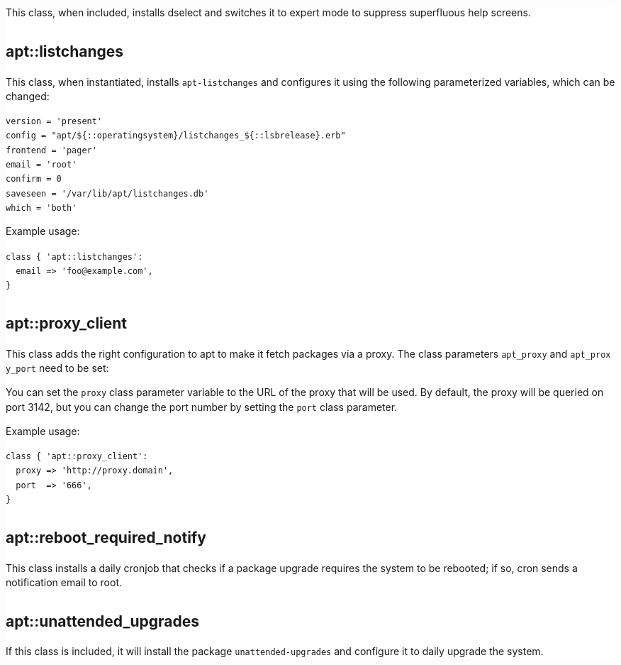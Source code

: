 This class, when included, installs dselect and switches it to expert mode to
suppress superfluous help screens.


## apt::listchanges<a name="apt-listchanges"></a>

This class, when instantiated, installs `apt-listchanges` and configures it using
the following parameterized variables, which can be changed:

    version = 'present'
    config = "apt/${::operatingsystem}/listchanges_${::lsbrelease}.erb"
    frontend = 'pager'
    email = 'root'
    confirm = 0
    saveseen = '/var/lib/apt/listchanges.db'
    which = 'both'

Example usage:

    class { 'apt::listchanges':
      email => 'foo@example.com',
    }


## apt::proxy_client<a name="apt-proxy_client"></a>

This class adds the right configuration to apt to make it fetch packages via a
proxy. The class parameters `apt_proxy` and `apt_proxy_port` need to be set:

You can set the `proxy` class parameter variable to the URL of the proxy that
will be used.  By default, the proxy will be queried on port 3142, but you can
change the port number by setting the `port` class parameter.

Example usage:

    class { 'apt::proxy_client':
      proxy => 'http://proxy.domain',
      port  => '666',
    }


## apt::reboot_required_notify<a name="apt-reboot_required_notify"></a>

This class installs a daily cronjob that checks if a package upgrade
requires the system to be rebooted; if so, cron sends a notification
email to root.


## apt::unattended_upgrades<a name="apt-unattended_upgrades"></a>

If this class is included, it will install the package `unattended-upgrades`
and configure it to daily upgrade the system.

